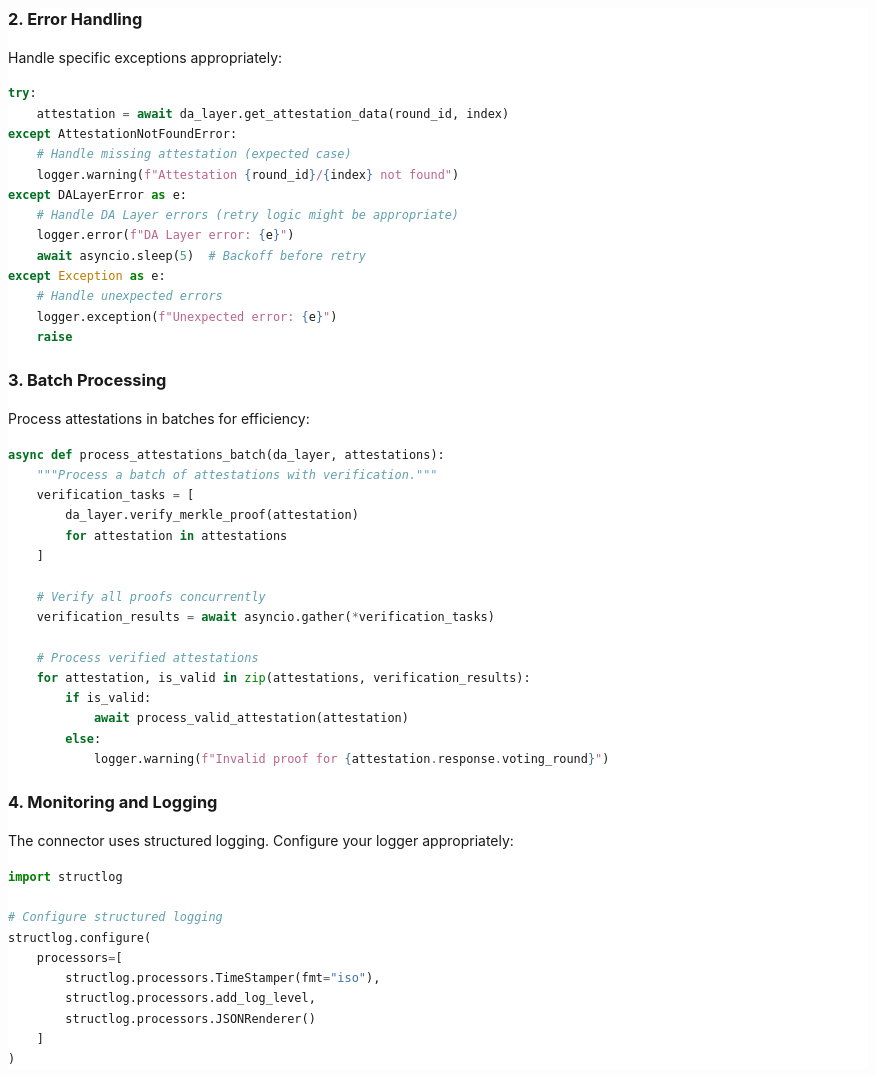 
### 2. Error Handling

Handle specific exceptions appropriately:

```python
try:
    attestation = await da_layer.get_attestation_data(round_id, index)
except AttestationNotFoundError:
    # Handle missing attestation (expected case)
    logger.warning(f"Attestation {round_id}/{index} not found")
except DALayerError as e:
    # Handle DA Layer errors (retry logic might be appropriate)
    logger.error(f"DA Layer error: {e}")
    await asyncio.sleep(5)  # Backoff before retry
except Exception as e:
    # Handle unexpected errors
    logger.exception(f"Unexpected error: {e}")
    raise
```

### 3. Batch Processing

Process attestations in batches for efficiency:

```python
async def process_attestations_batch(da_layer, attestations):
    """Process a batch of attestations with verification."""
    verification_tasks = [
        da_layer.verify_merkle_proof(attestation)
        for attestation in attestations
    ]

    # Verify all proofs concurrently
    verification_results = await asyncio.gather(*verification_tasks)

    # Process verified attestations
    for attestation, is_valid in zip(attestations, verification_results):
        if is_valid:
            await process_valid_attestation(attestation)
        else:
            logger.warning(f"Invalid proof for {attestation.response.voting_round}")
```

### 4. Monitoring and Logging

The connector uses structured logging. Configure your logger appropriately:

```python
import structlog

# Configure structured logging
structlog.configure(
    processors=[
        structlog.processors.TimeStamper(fmt="iso"),
        structlog.processors.add_log_level,
        structlog.processors.JSONRenderer()
    ]
)
```
